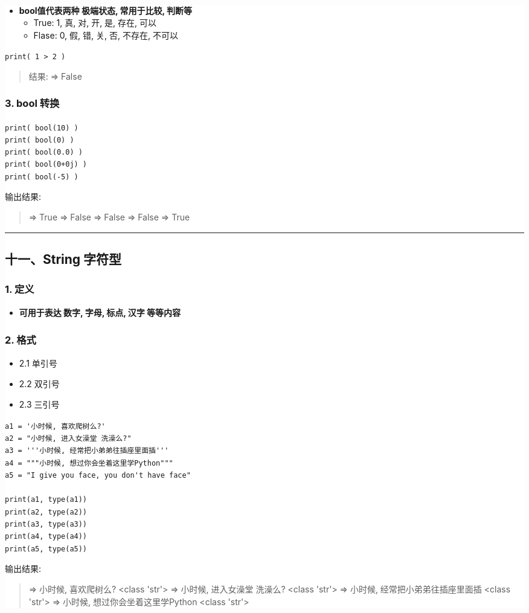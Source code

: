 * **bool值代表两种 极端状态, 常用于比较, 判断等**
	* True:  1, 真, 对, 开, 是, 存在, 可以
	* Flase: 0, 假, 错, 关, 否, 不存在, 不可以

`print( 1 > 2 )`
> 结果:
> => False

### 3. bool 转换
```
print( bool(10) )
print( bool(0) )
print( bool(0.0) )
print( bool(0+0j) )
print( bool(-5) )
```
输出结果:
> => True
> => False
> => False
> => False
> => True

-------------------------------



## 十一、String 字符型

### 1. 定义

 * **可用于表达 数字, 字母, 标点, 汉字 等等内容**

### 2. 格式

* 2.1 单引号

* 2.2 双引号

* 2.3 三引号

```
a1 = '小时候, 喜欢爬树么?'
a2 = "小时候, 进入女澡堂 洗澡么?"
a3 = '''小时候, 经常把小弟弟往插座里面插'''
a4 = """小时候, 想过你会坐着这里学Python"""
a5 = "I give you face, you don't have face"

print(a1, type(a1))
print(a2, type(a2))
print(a3, type(a3))
print(a4, type(a4))
print(a5, type(a5))
```
输出结果:
> => 小时候, 喜欢爬树么? <class 'str'>
> => 小时候, 进入女澡堂 洗澡么? <class 'str'>
> => 小时候, 经常把小弟弟往插座里面插 <class 'str'>
> => 小时候, 想过你会坐着这里学Python <class 'str'>
